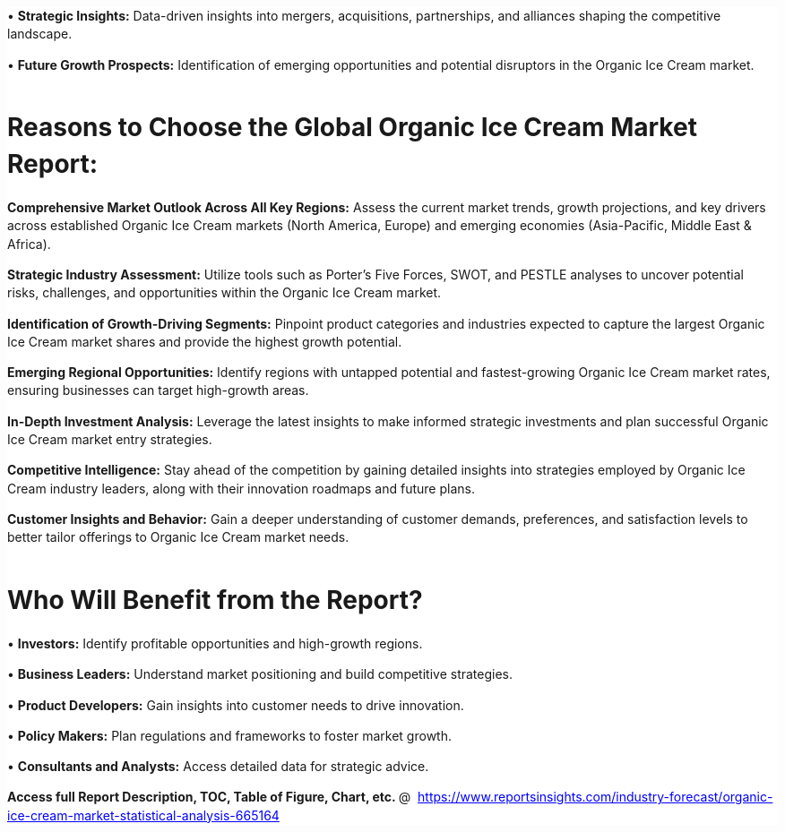 • <strong>Strategic Insights:</strong> Data-driven insights into mergers, acquisitions, partnerships, and alliances shaping the competitive landscape.

• <strong>Future Growth Prospects:</strong> Identification of emerging opportunities and potential disruptors in the Organic Ice Cream market.

# <strong>Reasons to Choose the Global Organic Ice Cream Market Report:</strong>

<strong>Comprehensive Market Outlook Across All Key Regions:</strong>
Assess the current market trends, growth projections, and key drivers across established Organic Ice Cream markets (North America, Europe) and emerging economies (Asia-Pacific, Middle East & Africa).

<strong>Strategic Industry Assessment:</strong>
Utilize tools such as Porter’s Five Forces, SWOT, and PESTLE analyses to uncover potential risks, challenges, and opportunities within the Organic Ice Cream market.

<strong>Identification of Growth-Driving Segments:</strong>
Pinpoint product categories and industries expected to capture the largest Organic Ice Cream market shares and provide the highest growth potential.

<strong>Emerging Regional Opportunities:</strong>
Identify regions with untapped potential and fastest-growing Organic Ice Cream market rates, ensuring businesses can target high-growth areas.

<strong>In-Depth Investment Analysis:</strong>
Leverage the latest insights to make informed strategic investments and plan successful Organic Ice Cream market entry strategies.

<strong>Competitive Intelligence:</strong>
Stay ahead of the competition by gaining detailed insights into strategies employed by Organic Ice Cream industry leaders, along with their innovation roadmaps and future plans.

<strong>Customer Insights and Behavior:</strong>
Gain a deeper understanding of customer demands, preferences, and satisfaction levels to better tailor offerings to Organic Ice Cream market needs.

# <strong>Who Will Benefit from the Report?</strong>

• <strong>Investors:</strong> Identify profitable opportunities and high-growth regions.

• <strong>Business Leaders:</strong> Understand market positioning and build competitive strategies.

• <strong>Product Developers:</strong> Gain insights into customer needs to drive innovation.

• <strong>Policy Makers:</strong> Plan regulations and frameworks to foster market growth.

• <strong>Consultants and Analysts:</strong> Access detailed data for strategic advice.
</ul>
<strong>Access full Report Description, TOC, Table of Figure, Chart, etc. </strong>@  <a href=https://www.reportsinsights.com/industry-forecast/organic-ice-cream-market-statistical-analysis-665164 style=color:#0000ff;>https://www.reportsinsights.com/industry-forecast/organic-ice-cream-market-statistical-analysis-665164</a></font>
